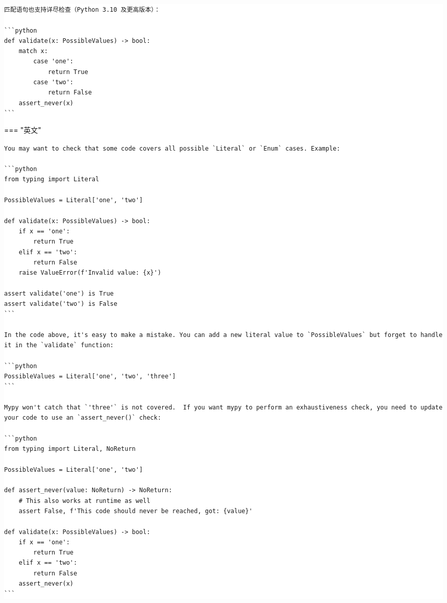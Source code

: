     匹配语句也支持详尽检查（Python 3.10 及更高版本）：

    ```python
    def validate(x: PossibleValues) -> bool:
        match x:
            case 'one':
                return True
            case 'two':
                return False
        assert_never(x)
    ```

=== "英文"

    You may want to check that some code covers all possible `Literal` or `Enum` cases. Example:

    ```python
    from typing import Literal

    PossibleValues = Literal['one', 'two']

    def validate(x: PossibleValues) -> bool:
        if x == 'one':
            return True
        elif x == 'two':
            return False
        raise ValueError(f'Invalid value: {x}')

    assert validate('one') is True
    assert validate('two') is False
    ```

    In the code above, it's easy to make a mistake. You can add a new literal value to `PossibleValues` but forget to handle it in the `validate` function:

    ```python
    PossibleValues = Literal['one', 'two', 'three']
    ```

    Mypy won't catch that `'three'` is not covered.  If you want mypy to perform an exhaustiveness check, you need to update your code to use an `assert_never()` check:

    ```python
    from typing import Literal, NoReturn

    PossibleValues = Literal['one', 'two']

    def assert_never(value: NoReturn) -> NoReturn:
        # This also works at runtime as well
        assert False, f'This code should never be reached, got: {value}'

    def validate(x: PossibleValues) -> bool:
        if x == 'one':
            return True
        elif x == 'two':
            return False
        assert_never(x)
    ```
